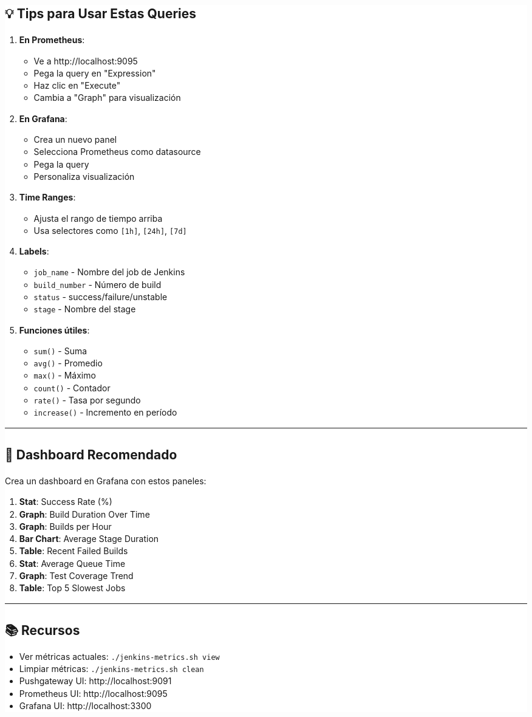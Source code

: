 
## 💡 Tips para Usar Estas Queries

1. **En Prometheus**:
   - Ve a http://localhost:9095
   - Pega la query en "Expression"
   - Haz clic en "Execute"
   - Cambia a "Graph" para visualización

2. **En Grafana**:
   - Crea un nuevo panel
   - Selecciona Prometheus como datasource
   - Pega la query
   - Personaliza visualización

3. **Time Ranges**:
   - Ajusta el rango de tiempo arriba
   - Usa selectores como `[1h]`, `[24h]`, `[7d]`

4. **Labels**:
   - `job_name` - Nombre del job de Jenkins
   - `build_number` - Número de build
   - `status` - success/failure/unstable
   - `stage` - Nombre del stage

5. **Funciones útiles**:
   - `sum()` - Suma
   - `avg()` - Promedio
   - `max()` - Máximo
   - `count()` - Contador
   - `rate()` - Tasa por segundo
   - `increase()` - Incremento en período

---

## 🎨 Dashboard Recomendado

Crea un dashboard en Grafana con estos paneles:

1. **Stat**: Success Rate (%)
2. **Graph**: Build Duration Over Time
3. **Graph**: Builds per Hour
4. **Bar Chart**: Average Stage Duration
5. **Table**: Recent Failed Builds
6. **Stat**: Average Queue Time
7. **Graph**: Test Coverage Trend
8. **Table**: Top 5 Slowest Jobs

---

## 📚 Recursos

- Ver métricas actuales: `./jenkins-metrics.sh view`
- Limpiar métricas: `./jenkins-metrics.sh clean`
- Pushgateway UI: http://localhost:9091
- Prometheus UI: http://localhost:9095
- Grafana UI: http://localhost:3300
